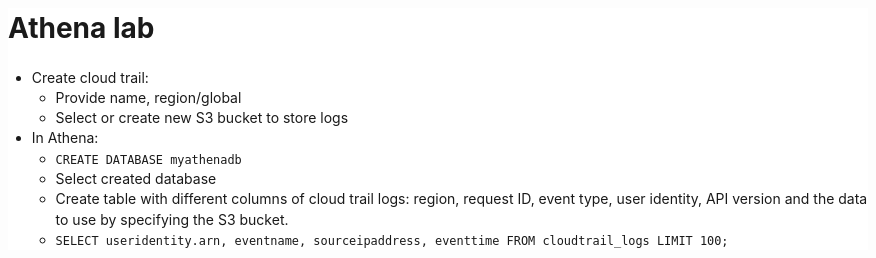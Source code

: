 # Athena lab
* Create cloud trail:
  * Provide name, region/global
  * Select or create new S3 bucket to store logs
* In Athena:
  * `CREATE DATABASE myathenadb`
  * Select created database
  * Create table with different columns of cloud trail logs: region, request ID, event type, user identity, API version and the data to use by specifying the S3 bucket.
  * `SELECT useridentity.arn, eventname, sourceipaddress, eventtime FROM cloudtrail_logs LIMIT 100;`
